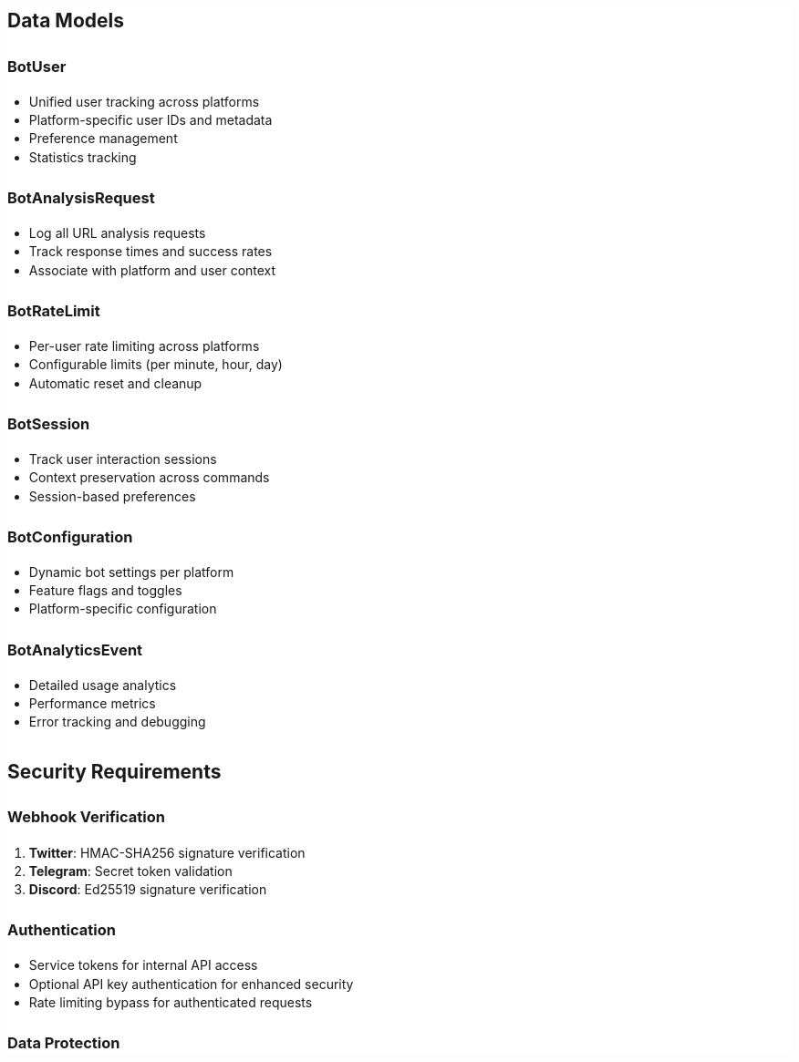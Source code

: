 ## Data Models

### BotUser
- Unified user tracking across platforms
- Platform-specific user IDs and metadata
- Preference management
- Statistics tracking

### BotAnalysisRequest
- Log all URL analysis requests
- Track response times and success rates
- Associate with platform and user context

### BotRateLimit
- Per-user rate limiting across platforms
- Configurable limits (per minute, hour, day)
- Automatic reset and cleanup

### BotSession
- Track user interaction sessions
- Context preservation across commands
- Session-based preferences

### BotConfiguration
- Dynamic bot settings per platform
- Feature flags and toggles
- Platform-specific configuration

### BotAnalyticsEvent
- Detailed usage analytics
- Performance metrics
- Error tracking and debugging

## Security Requirements

### Webhook Verification

1. **Twitter**: HMAC-SHA256 signature verification
2. **Telegram**: Secret token validation
3. **Discord**: Ed25519 signature verification

### Authentication

- Service tokens for internal API access
- Optional API key authentication for enhanced security
- Rate limiting bypass for authenticated requests

### Data Protection
